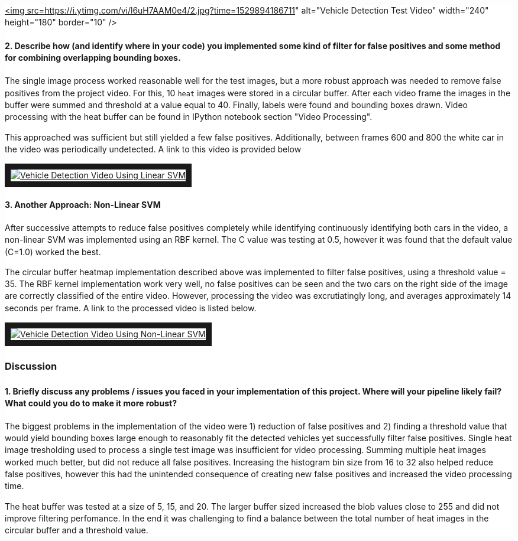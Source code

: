 
<a href="https://youtu.be/l6uH7AAM0e4" target="_blank"><img src=https://i.ytimg.com/vi/l6uH7AAM0e4/2.jpg?time=1529894186711" alt="Vehicle Detection Test Video" width="240" height="180" border="10" /></a>


#### 2. Describe how (and identify where in your code) you implemented some kind of filter for false positives and some method for combining overlapping bounding boxes.

The single image process worked reasonable well for the test images, but a more robust approach was needed to remove false positives from the project video. For this, 10 `heat` images were stored in a circular buffer. After each video frame the images in the buffer were summed and threshold at a value equal to 40. Finally, labels were found and bounding boxes drawn. 
Video processing with the heat buffer can be found in IPython notebook section "Video Processing".

This approached was sufficient but still yielded a few false positives. Additionally, between frames 600 and 800 the white car in the video was periodically undetected. A link to this video is provided below

<a href="https://youtu.be/l6uH7AAM0e4" target="_blank"><img src="https://i.ytimg.com/vi/l6uH7AAM0e4/2.jpg?time=1529895207512" alt="Vehicle Detection Video Using Linear SVM" width="240" height="180" border="10" /></a>


#### 3. Another Approach: Non-Linear SVM

After successive attempts to reduce false positives completely while identifying continuously identifying both cars in the video, a non-linear SVM was implemented using an RBF kernel. The C value was testing at 0.5, however it was found that the default value (C=1.0) worked the best. 

The circular buffer heatmap implementation described above was implemented to filter false positives, using a threshold value = 35. The RBF kernel implementation work very well, no false positives can be seen and the two cars on the right side of the image are correctly classified of the entire video.  However, processing the video was excrutiatingly long, and averages approximately 14 seconds per frame. A link to the processed video is listed below.

<a href="https://youtu.be/OW1txgFD_0o"><img src="https://i.ytimg.com/vi/OW1txgFD_0o/3.jpg?time=1529895060356" alt="Vehicle Detection Video Using Non-Linear SVM" width="240" height="180" border="10" /></a>



### Discussion

#### 1. Briefly discuss any problems / issues you faced in your implementation of this project.  Where will your pipeline likely fail?  What could you do to make it more robust?

The biggest problems in the implementation of the video were 1) reduction of false positives and 2) finding a threshold value that would yield bounding boxes large enough to reasonably fit the detected vehicles yet successfully filter false positives. Single heat image tresholding used to process a single test image was insufficient for video processing.  Summing multiple heat images worked much better, but did not reduce all false positives. Increasing the histogram bin size from 16 to 32 also helped reduce false positives, however this had the unintended consequence of creating new false positives and increased the video processing time. 

The heat buffer was tested at a size of 5, 15, and 20. The larger buffer sized increased the blob values close to 255 and did not improve filtering perfomance. In the end it was challenging to find a balance between the total number of heat images in the circular buffer and a threshold value. 
